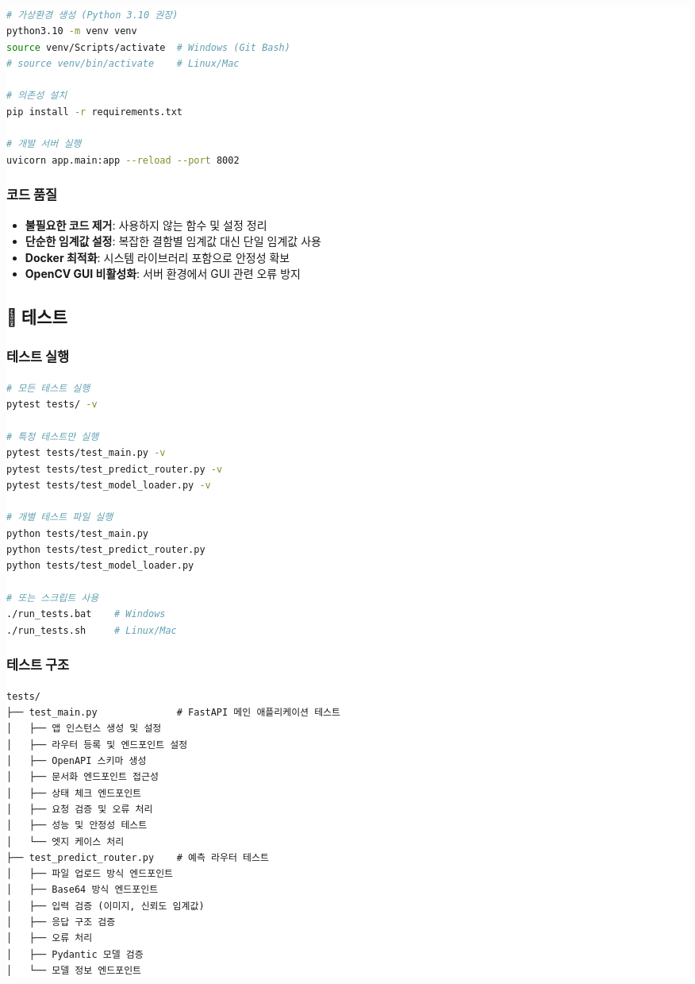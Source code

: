 ```bash
# 가상환경 생성 (Python 3.10 권장)
python3.10 -m venv venv
source venv/Scripts/activate  # Windows (Git Bash)
# source venv/bin/activate    # Linux/Mac

# 의존성 설치
pip install -r requirements.txt

# 개발 서버 실행
uvicorn app.main:app --reload --port 8002
```

### 코드 품질

- **불필요한 코드 제거**: 사용하지 않는 함수 및 설정 정리
- **단순한 임계값 설정**: 복잡한 결함별 임계값 대신 단일 임계값 사용
- **Docker 최적화**: 시스템 라이브러리 포함으로 안정성 확보
- **OpenCV GUI 비활성화**: 서버 환경에서 GUI 관련 오류 방지

## 🧪 테스트

### 테스트 실행

```bash
# 모든 테스트 실행
pytest tests/ -v

# 특정 테스트만 실행
pytest tests/test_main.py -v
pytest tests/test_predict_router.py -v
pytest tests/test_model_loader.py -v

# 개별 테스트 파일 실행
python tests/test_main.py
python tests/test_predict_router.py
python tests/test_model_loader.py

# 또는 스크립트 사용
./run_tests.bat    # Windows
./run_tests.sh     # Linux/Mac
```

### 테스트 구조

```
tests/
├── test_main.py              # FastAPI 메인 애플리케이션 테스트
│   ├── 앱 인스턴스 생성 및 설정
│   ├── 라우터 등록 및 엔드포인트 설정
│   ├── OpenAPI 스키마 생성
│   ├── 문서화 엔드포인트 접근성
│   ├── 상태 체크 엔드포인트
│   ├── 요청 검증 및 오류 처리
│   ├── 성능 및 안정성 테스트
│   └── 엣지 케이스 처리
├── test_predict_router.py    # 예측 라우터 테스트
│   ├── 파일 업로드 방식 엔드포인트
│   ├── Base64 방식 엔드포인트
│   ├── 입력 검증 (이미지, 신뢰도 임계값)
│   ├── 응답 구조 검증
│   ├── 오류 처리
│   ├── Pydantic 모델 검증
│   └── 모델 정보 엔드포인트
```